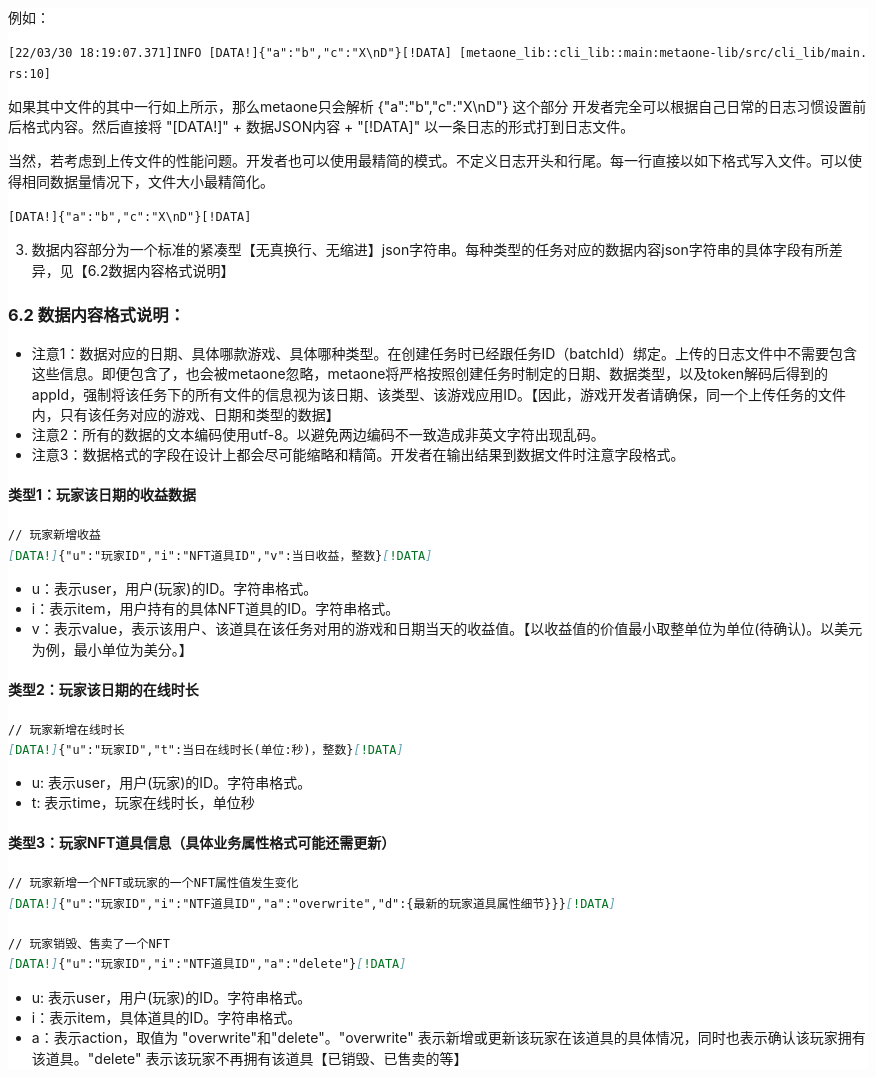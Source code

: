 例如：
```
[22/03/30 18:19:07.371]INFO [DATA!]{"a":"b","c":"X\nD"}[!DATA] [metaone_lib::cli_lib::main:metaone-lib/src/cli_lib/main.rs:10]
```
如果其中文件的其中一行如上所示，那么metaone只会解析 {"a":"b","c":"X\nD"} 这个部分
开发者完全可以根据自己日常的日志习惯设置前后格式内容。然后直接将 "[DATA!]" + 数据JSON内容 + "[!DATA]" 以一条日志的形式打到日志文件。

当然，若考虑到上传文件的性能问题。开发者也可以使用最精简的模式。不定义日志开头和行尾。每一行直接以如下格式写入文件。可以使得相同数据量情况下，文件大小最精简化。
```
[DATA!]{"a":"b","c":"X\nD"}[!DATA]
```

3. 数据内容部分为一个标准的紧凑型【无真换行、无缩进】json字符串。每种类型的任务对应的数据内容json字符串的具体字段有所差异，见【6.2数据内容格式说明】

### 6.2 数据内容格式说明：

- 注意1：数据对应的日期、具体哪款游戏、具体哪种类型。在创建任务时已经跟任务ID（batchId）绑定。上传的日志文件中不需要包含这些信息。即便包含了，也会被metaone忽略，metaone将严格按照创建任务时制定的日期、数据类型，以及token解码后得到的appId，强制将该任务下的所有文件的信息视为该日期、该类型、该游戏应用ID。【因此，游戏开发者请确保，同一个上传任务的文件内，只有该任务对应的游戏、日期和类型的数据】
- 注意2：所有的数据的文本编码使用utf-8。以避免两边编码不一致造成非英文字符出现乱码。
- 注意3：数据格式的字段在设计上都会尽可能缩略和精简。开发者在输出结果到数据文件时注意字段格式。

#### 类型1：玩家该日期的收益数据

```markdown
// 玩家新增收益
[DATA!]{"u":"玩家ID","i":"NFT道具ID","v":当日收益，整数}[!DATA]
```

- u：表示user，用户(玩家)的ID。字符串格式。
- i：表示item，用户持有的具体NFT道具的ID。字符串格式。
- v：表示value，表示该用户、该道具在该任务对用的游戏和日期当天的收益值。【以收益值的价值最小取整单位为单位(待确认)。以美元为例，最小单位为美分。】

#### 类型2：玩家该日期的在线时长

```markdown
// 玩家新增在线时长
[DATA!]{"u":"玩家ID","t":当日在线时长(单位:秒)，整数}[!DATA]
```
- u: 表示user，用户(玩家)的ID。字符串格式。
- t: 表示time，玩家在线时长，单位秒

#### 类型3：玩家NFT道具信息（具体业务属性格式可能还需更新）

```markdown
// 玩家新增一个NFT或玩家的一个NFT属性值发生变化
[DATA!]{"u":"玩家ID","i":"NTF道具ID","a":"overwrite","d":{最新的玩家道具属性细节}}}[!DATA]

// 玩家销毁、售卖了一个NFT
[DATA!]{"u":"玩家ID","i":"NTF道具ID","a":"delete"}[!DATA]
```

- u: 表示user，用户(玩家)的ID。字符串格式。
- i：表示item，具体道具的ID。字符串格式。
- a：表示action，取值为 "overwrite"和"delete"。"overwrite" 表示新增或更新该玩家在该道具的具体情况，同时也表示确认该玩家拥有该道具。"delete" 表示该玩家不再拥有该道具【已销毁、已售卖的等】
